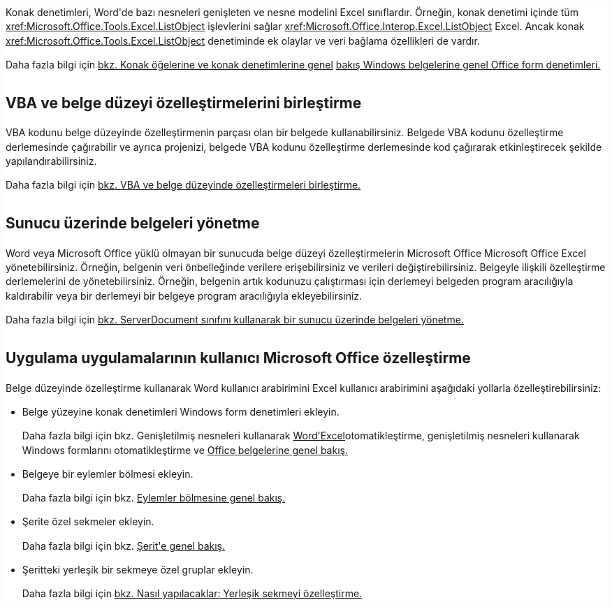  Konak denetimleri, Word'de bazı nesneleri genişleten ve nesne modelini Excel sınıflardır. Örneğin, konak denetimi içinde tüm <xref:Microsoft.Office.Tools.Excel.ListObject> işlevlerini sağlar <xref:Microsoft.Office.Interop.Excel.ListObject> Excel. Ancak konak <xref:Microsoft.Office.Tools.Excel.ListObject> denetiminde ek olaylar ve veri bağlama özellikleri de vardır.

 Daha fazla bilgi için [bkz. Konak öğelerine ve konak denetimlerine genel](../vsto/host-items-and-host-controls-overview.md) [bakış Windows belgelerine genel Office form denetimleri.](../vsto/windows-forms-controls-on-office-documents-overview.md)

## <a name="combine-vba-and-document-level-customizations"></a>VBA ve belge düzeyi özelleştirmelerini birleştirme
 VBA kodunu belge düzeyinde özelleştirmenin parçası olan bir belgede kullanabilirsiniz. Belgede VBA kodunu özelleştirme derlemesinde çağırabilir ve ayrıca projenizi, belgede VBA kodunu özelleştirme derlemesinde kod çağırarak etkinleştirecek şekilde yapılandırabilirsiniz.

 Daha fazla bilgi için [bkz. VBA ve belge düzeyinde özelleştirmeleri birleştirme.](../vsto/combining-vba-and-document-level-customizations.md)

## <a name="manage-documents-on-a-server"></a>Sunucu üzerinde belgeleri yönetme
 Word veya Microsoft Office yüklü olmayan bir sunucuda belge düzeyi özelleştirmelerin Microsoft Office Microsoft Office Excel yönetebilirsiniz. Örneğin, belgenin veri önbelleğinde verilere erişebilirsiniz ve verileri değiştirebilirsiniz. Belgeyle ilişkili özelleştirme derlemelerini de yönetebilirsiniz. Örneğin, belgenin artık kodunuzu çalıştırması için derlemeyi belgeden program aracılığıyla kaldırabilir veya bir derlemeyi bir belgeye program aracılığıyla ekleyebilirsiniz.

 Daha fazla bilgi için [bkz. ServerDocument sınıfını kullanarak bir sunucu üzerinde belgeleri yönetme.](../vsto/managing-documents-on-a-server-by-using-the-serverdocument-class.md)

## <a name="customize-the-user-interface-of-microsoft-office-applications"></a>Uygulama uygulamalarının kullanıcı Microsoft Office özelleştirme
 Belge düzeyinde özelleştirme kullanarak Word kullanıcı arabirimini Excel kullanıcı arabirimini aşağıdaki yollarla özelleştirebilirsiniz:

- Belge yüzeyine konak denetimleri Windows form denetimleri ekleyin.

   Daha fazla bilgi için bkz. Genişletilmiş [](../vsto/automating-excel-by-using-extended-objects.md)nesneleri kullanarak [Word'Excel](../vsto/automating-word-by-using-extended-objects.md)otomatikleştirme, genişletilmiş nesneleri kullanarak Windows formlarını otomatikleştirme ve [Office belgelerine genel bakış.](../vsto/windows-forms-controls-on-office-documents-overview.md)

- Belgeye bir eylemler bölmesi ekleyin.

   Daha fazla bilgi için bkz. [Eylemler bölmesine genel bakış.](../vsto/actions-pane-overview.md)

- Şerite özel sekmeler ekleyin.

   Daha fazla bilgi için bkz. [Şerit'e genel bakış.](../vsto/ribbon-overview.md)

- Şeritteki yerleşik bir sekmeye özel gruplar ekleyin.

   Daha fazla bilgi için [bkz. Nasıl yapılacaklar: Yerleşik sekmeyi özelleştirme.](../vsto/how-to-customize-a-built-in-tab.md)
